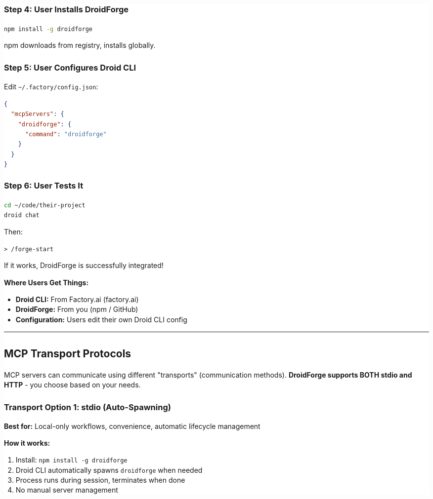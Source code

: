 ### Step 4: User Installs DroidForge
```bash
npm install -g droidforge
```

npm downloads from registry, installs globally.

### Step 5: User Configures Droid CLI
Edit `~/.factory/config.json`:
```json
{
  "mcpServers": {
    "droidforge": {
      "command": "droidforge"
    }
  }
}
```

### Step 6: User Tests It
```bash
cd ~/code/their-project
droid chat
```

Then:
```
> /forge-start
```

If it works, DroidForge is successfully integrated!

**Where Users Get Things:**
- **Droid CLI:** From Factory.ai (factory.ai)
- **DroidForge:** From you (npm / GitHub)
- **Configuration:** Users edit their own Droid CLI config

---

## MCP Transport Protocols

MCP servers can communicate using different "transports" (communication methods). **DroidForge supports BOTH stdio and HTTP** - you choose based on your needs.

### **Transport Option 1: stdio (Auto-Spawning)**

**Best for:** Local-only workflows, convenience, automatic lifecycle management

**How it works:**
1. Install: `npm install -g droidforge`
2. Droid CLI automatically spawns `droidforge` when needed
3. Process runs during session, terminates when done
4. No manual server management
